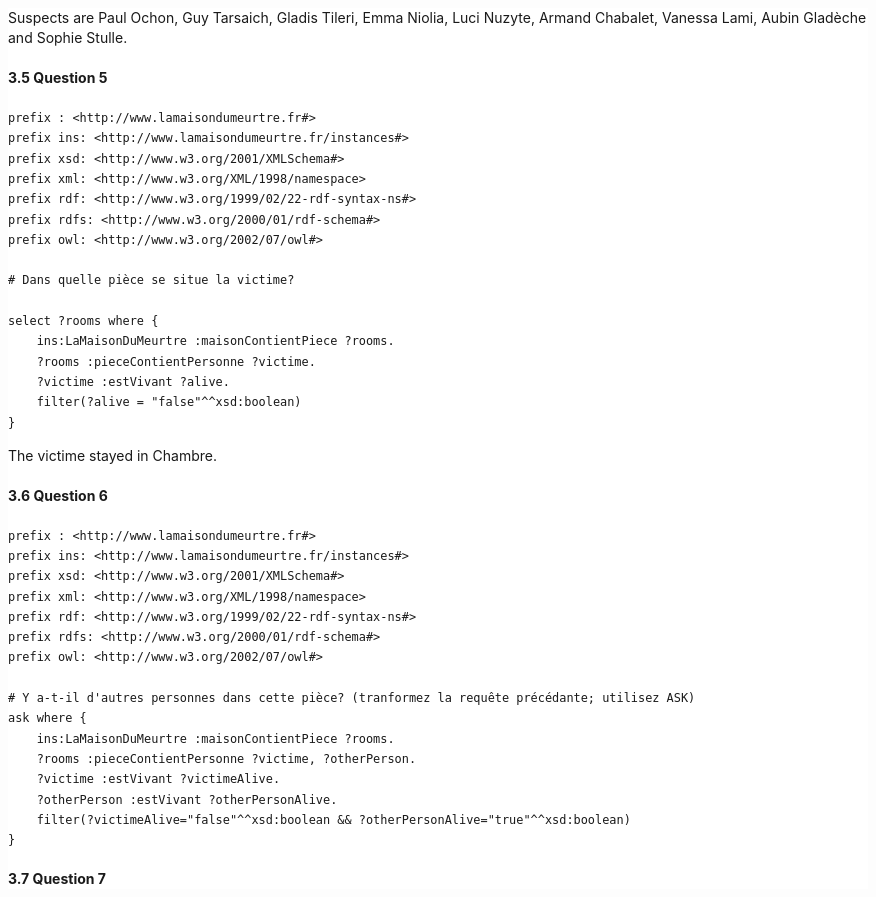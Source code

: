 ```
```

Suspects are Paul Ochon, Guy Tarsaich, Gladis Tileri, Emma Niolia, Luci Nuzyte, Armand Chabalet, Vanessa Lami, Aubin Gladèche and Sophie Stulle.



#### 3.5 Question 5

```
prefix : <http://www.lamaisondumeurtre.fr#>
prefix ins: <http://www.lamaisondumeurtre.fr/instances#>
prefix xsd: <http://www.w3.org/2001/XMLSchema#>
prefix xml: <http://www.w3.org/XML/1998/namespace>
prefix rdf: <http://www.w3.org/1999/02/22-rdf-syntax-ns#>
prefix rdfs: <http://www.w3.org/2000/01/rdf-schema#>
prefix owl: <http://www.w3.org/2002/07/owl#>

# Dans quelle pièce se situe la victime?

select ?rooms where {
	ins:LaMaisonDuMeurtre :maisonContientPiece ?rooms.
	?rooms :pieceContientPersonne ?victime.
	?victime :estVivant ?alive.
    filter(?alive = "false"^^xsd:boolean)
}
```

The victime stayed in Chambre.



#### 3.6 Question 6

```
prefix : <http://www.lamaisondumeurtre.fr#>
prefix ins: <http://www.lamaisondumeurtre.fr/instances#>
prefix xsd: <http://www.w3.org/2001/XMLSchema#>
prefix xml: <http://www.w3.org/XML/1998/namespace>
prefix rdf: <http://www.w3.org/1999/02/22-rdf-syntax-ns#>
prefix rdfs: <http://www.w3.org/2000/01/rdf-schema#>
prefix owl: <http://www.w3.org/2002/07/owl#>

# Y a-t-il d'autres personnes dans cette pièce? (tranformez la requête précédante; utilisez ASK)
ask where {
	ins:LaMaisonDuMeurtre :maisonContientPiece ?rooms.
	?rooms :pieceContientPersonne ?victime, ?otherPerson.
	?victime :estVivant ?victimeAlive.
    ?otherPerson :estVivant ?otherPersonAlive.
  	filter(?victimeAlive="false"^^xsd:boolean && ?otherPersonAlive="true"^^xsd:boolean)
}
```



#### 3.7 Question 7
